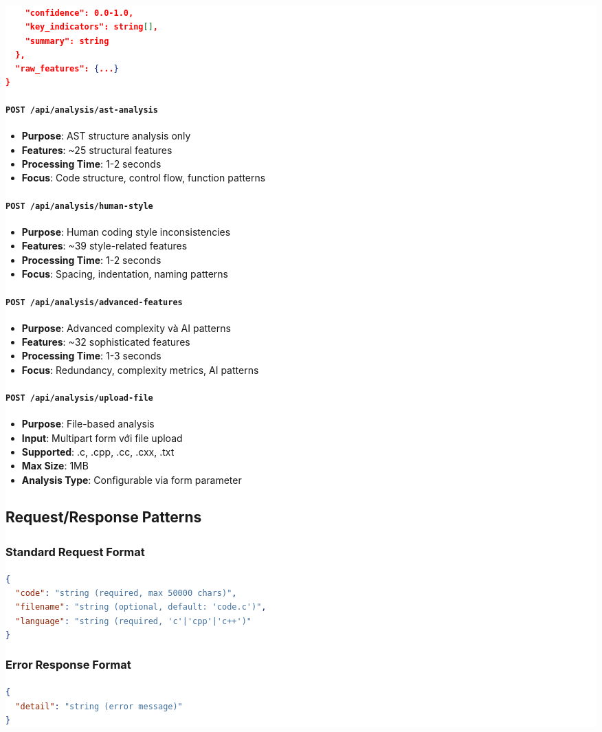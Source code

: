   ```json
      "confidence": 0.0-1.0,
      "key_indicators": string[],
      "summary": string
    },
    "raw_features": {...}
  }
  ```

#### `POST /api/analysis/ast-analysis`

- **Purpose**: AST structure analysis only
- **Features**: ~25 structural features
- **Processing Time**: 1-2 seconds
- **Focus**: Code structure, control flow, function patterns

#### `POST /api/analysis/human-style`

- **Purpose**: Human coding style inconsistencies
- **Features**: ~39 style-related features
- **Processing Time**: 1-2 seconds
- **Focus**: Spacing, indentation, naming patterns

#### `POST /api/analysis/advanced-features`

- **Purpose**: Advanced complexity và AI patterns
- **Features**: ~32 sophisticated features
- **Processing Time**: 1-3 seconds
- **Focus**: Redundancy, complexity metrics, AI patterns

#### `POST /api/analysis/upload-file`

- **Purpose**: File-based analysis
- **Input**: Multipart form với file upload
- **Supported**: .c, .cpp, .cc, .cxx, .txt
- **Max Size**: 1MB
- **Analysis Type**: Configurable via form parameter

## Request/Response Patterns

### Standard Request Format

```json
{
  "code": "string (required, max 50000 chars)",
  "filename": "string (optional, default: 'code.c')",
  "language": "string (required, 'c'|'cpp'|'c++')"
}
```

### Error Response Format

```json
{
  "detail": "string (error message)"
}
```
